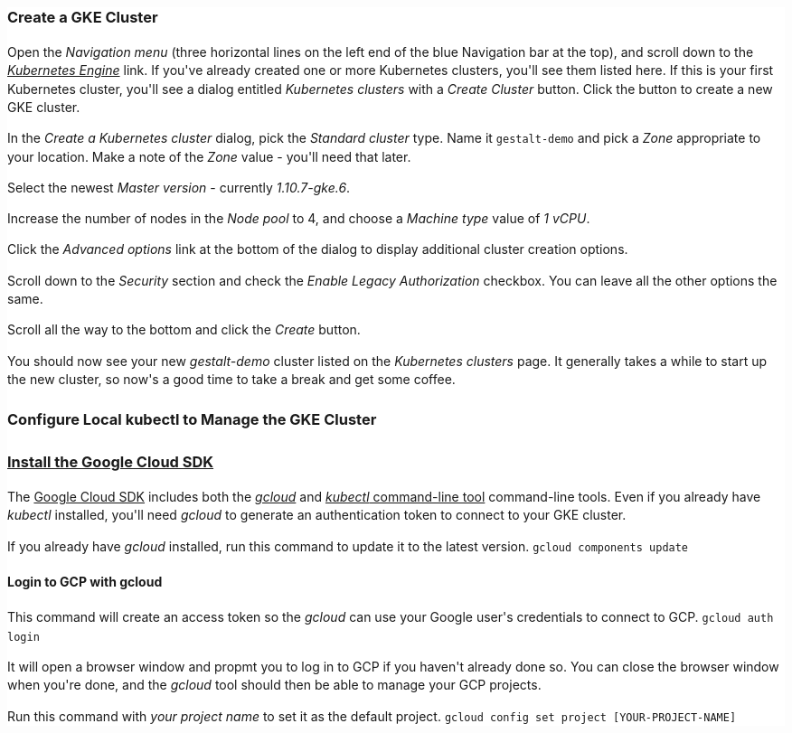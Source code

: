 ### Create a GKE Cluster

Open the _Navigation menu_ (three horizontal lines on the left end of the blue Navigation bar at the top), and scroll down to the 
[_Kubernetes Engine_](https://console.cloud.google.com/kubernetes/list) link.  If you've already created one or more Kubernetes 
clusters, you'll see them listed here.  If this is your first Kubernetes cluster, you'll see a dialog entitled _Kubernetes clusters_
with a _Create Cluster_ button.  Click the button to create a new GKE cluster.

In the _Create a Kubernetes cluster_ dialog, pick the _Standard cluster_ type.  Name it `gestalt-demo` and pick a _Zone_ appropriate
to your location.  Make a note of the _Zone_ value - you'll need that later.

Select the newest _Master version_ - currently *1.10.7-gke.6*.

Increase the number of nodes in the _Node pool_ to 4, and choose a _Machine type_ value of _1 vCPU_.

Click the *Advanced options* link at the bottom of the dialog to display additional cluster creation options.

Scroll down to the _Security_ section and check the _Enable Legacy Authorization_ checkbox.  You can leave all the other options
the same.

Scroll all the way to the bottom and click the *Create* button.

You should now see your new _gestalt-demo_ cluster listed on the _Kubernetes clusters_ page.  It generally takes a while to start
up the new cluster, so now's a good time to take a break and get some coffee.

### Configure Local kubectl to Manage the GKE Cluster

### [Install the Google Cloud SDK](https://cloud.google.com/sdk/docs/quickstarts)

The [Google Cloud SDK](https://cloud.google.com/sdk/) includes both the [_gcloud_](https://cloud.google.com/sdk/gcloud/) and [_kubectl_ command-line tool](https://kubernetes.io/docs/reference/kubectl/overview/) command-line tools.  Even if you already have _kubectl_ installed, you'll need _gcloud_ to generate an authentication token to connect to your GKE cluster.

If you already have _gcloud_ installed, run this command to update it to the latest version.
`gcloud components update` 

#### Login to GCP with gcloud

This command will create an access token so the _gcloud_ can use your Google user's credentials to connect to GCP.
`gcloud auth login` 

It will open a browser window and propmt you to log in to GCP if you haven't already done so.  You can close the browser window when you're done, and the _gcloud_ tool should then be able to manage your GCP projects.

Run this command with _your project name_ to set it as the default project.
`gcloud config set project [YOUR-PROJECT-NAME]`
